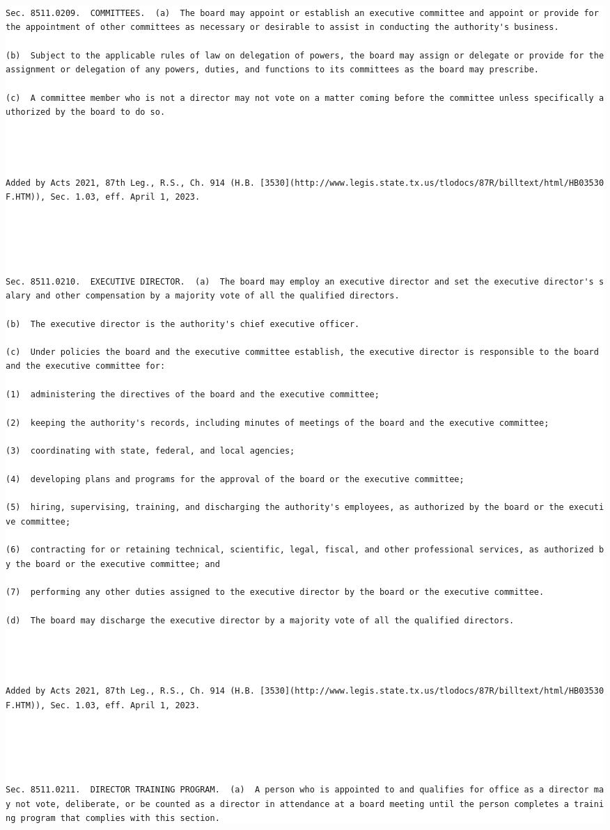     
    
    
    Sec. 8511.0209.  COMMITTEES.  (a)  The board may appoint or establish an executive committee and appoint or provide for the appointment of other committees as necessary or desirable to assist in conducting the authority's business.
    
    (b)  Subject to the applicable rules of law on delegation of powers, the board may assign or delegate or provide for the assignment or delegation of any powers, duties, and functions to its committees as the board may prescribe.
    
    (c)  A committee member who is not a director may not vote on a matter coming before the committee unless specifically authorized by the board to do so.
    
    
    
    
    Added by Acts 2021, 87th Leg., R.S., Ch. 914 (H.B. [3530](http://www.legis.state.tx.us/tlodocs/87R/billtext/html/HB03530F.HTM)), Sec. 1.03, eff. April 1, 2023.
    
    
    
    
    
    Sec. 8511.0210.  EXECUTIVE DIRECTOR.  (a)  The board may employ an executive director and set the executive director's salary and other compensation by a majority vote of all the qualified directors.
    
    (b)  The executive director is the authority's chief executive officer.
    
    (c)  Under policies the board and the executive committee establish, the executive director is responsible to the board and the executive committee for:
    
    (1)  administering the directives of the board and the executive committee;
    
    (2)  keeping the authority's records, including minutes of meetings of the board and the executive committee;
    
    (3)  coordinating with state, federal, and local agencies;
    
    (4)  developing plans and programs for the approval of the board or the executive committee;
    
    (5)  hiring, supervising, training, and discharging the authority's employees, as authorized by the board or the executive committee;
    
    (6)  contracting for or retaining technical, scientific, legal, fiscal, and other professional services, as authorized by the board or the executive committee; and
    
    (7)  performing any other duties assigned to the executive director by the board or the executive committee.
    
    (d)  The board may discharge the executive director by a majority vote of all the qualified directors.
    
    
    
    
    Added by Acts 2021, 87th Leg., R.S., Ch. 914 (H.B. [3530](http://www.legis.state.tx.us/tlodocs/87R/billtext/html/HB03530F.HTM)), Sec. 1.03, eff. April 1, 2023.
    
    
    
    
    
    Sec. 8511.0211.  DIRECTOR TRAINING PROGRAM.  (a)  A person who is appointed to and qualifies for office as a director may not vote, deliberate, or be counted as a director in attendance at a board meeting until the person completes a training program that complies with this section.
    